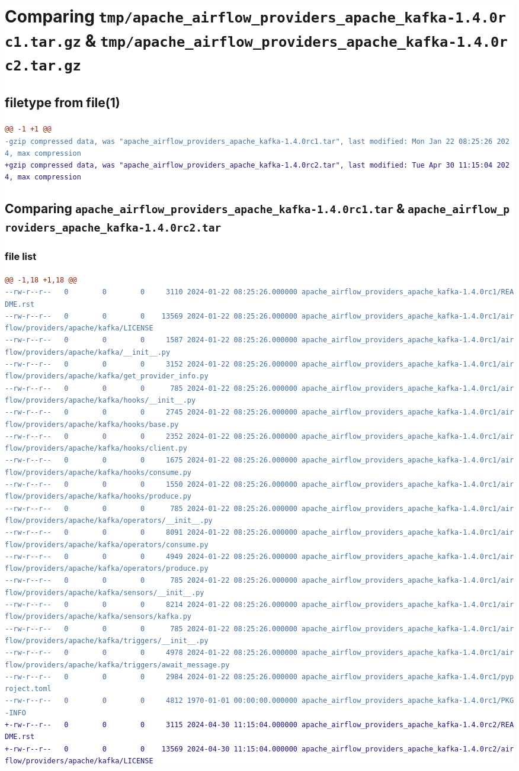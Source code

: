 # Comparing `tmp/apache_airflow_providers_apache_kafka-1.4.0rc1.tar.gz` & `tmp/apache_airflow_providers_apache_kafka-1.4.0rc2.tar.gz`

## filetype from file(1)

```diff
@@ -1 +1 @@
-gzip compressed data, was "apache_airflow_providers_apache_kafka-1.4.0rc1.tar", last modified: Mon Jan 22 08:25:26 2024, max compression
+gzip compressed data, was "apache_airflow_providers_apache_kafka-1.4.0rc2.tar", last modified: Tue Apr 30 11:15:04 2024, max compression
```

## Comparing `apache_airflow_providers_apache_kafka-1.4.0rc1.tar` & `apache_airflow_providers_apache_kafka-1.4.0rc2.tar`

### file list

```diff
@@ -1,18 +1,18 @@
--rw-r--r--   0        0        0     3110 2024-01-22 08:25:26.000000 apache_airflow_providers_apache_kafka-1.4.0rc1/README.rst
--rw-r--r--   0        0        0    13569 2024-01-22 08:25:26.000000 apache_airflow_providers_apache_kafka-1.4.0rc1/airflow/providers/apache/kafka/LICENSE
--rw-r--r--   0        0        0     1587 2024-01-22 08:25:26.000000 apache_airflow_providers_apache_kafka-1.4.0rc1/airflow/providers/apache/kafka/__init__.py
--rw-r--r--   0        0        0     3152 2024-01-22 08:25:26.000000 apache_airflow_providers_apache_kafka-1.4.0rc1/airflow/providers/apache/kafka/get_provider_info.py
--rw-r--r--   0        0        0      785 2024-01-22 08:25:26.000000 apache_airflow_providers_apache_kafka-1.4.0rc1/airflow/providers/apache/kafka/hooks/__init__.py
--rw-r--r--   0        0        0     2745 2024-01-22 08:25:26.000000 apache_airflow_providers_apache_kafka-1.4.0rc1/airflow/providers/apache/kafka/hooks/base.py
--rw-r--r--   0        0        0     2352 2024-01-22 08:25:26.000000 apache_airflow_providers_apache_kafka-1.4.0rc1/airflow/providers/apache/kafka/hooks/client.py
--rw-r--r--   0        0        0     1675 2024-01-22 08:25:26.000000 apache_airflow_providers_apache_kafka-1.4.0rc1/airflow/providers/apache/kafka/hooks/consume.py
--rw-r--r--   0        0        0     1550 2024-01-22 08:25:26.000000 apache_airflow_providers_apache_kafka-1.4.0rc1/airflow/providers/apache/kafka/hooks/produce.py
--rw-r--r--   0        0        0      785 2024-01-22 08:25:26.000000 apache_airflow_providers_apache_kafka-1.4.0rc1/airflow/providers/apache/kafka/operators/__init__.py
--rw-r--r--   0        0        0     8091 2024-01-22 08:25:26.000000 apache_airflow_providers_apache_kafka-1.4.0rc1/airflow/providers/apache/kafka/operators/consume.py
--rw-r--r--   0        0        0     4949 2024-01-22 08:25:26.000000 apache_airflow_providers_apache_kafka-1.4.0rc1/airflow/providers/apache/kafka/operators/produce.py
--rw-r--r--   0        0        0      785 2024-01-22 08:25:26.000000 apache_airflow_providers_apache_kafka-1.4.0rc1/airflow/providers/apache/kafka/sensors/__init__.py
--rw-r--r--   0        0        0     8214 2024-01-22 08:25:26.000000 apache_airflow_providers_apache_kafka-1.4.0rc1/airflow/providers/apache/kafka/sensors/kafka.py
--rw-r--r--   0        0        0      785 2024-01-22 08:25:26.000000 apache_airflow_providers_apache_kafka-1.4.0rc1/airflow/providers/apache/kafka/triggers/__init__.py
--rw-r--r--   0        0        0     4978 2024-01-22 08:25:26.000000 apache_airflow_providers_apache_kafka-1.4.0rc1/airflow/providers/apache/kafka/triggers/await_message.py
--rw-r--r--   0        0        0     2984 2024-01-22 08:25:26.000000 apache_airflow_providers_apache_kafka-1.4.0rc1/pyproject.toml
--rw-r--r--   0        0        0     4812 1970-01-01 00:00:00.000000 apache_airflow_providers_apache_kafka-1.4.0rc1/PKG-INFO
+-rw-r--r--   0        0        0     3115 2024-04-30 11:15:04.000000 apache_airflow_providers_apache_kafka-1.4.0rc2/README.rst
+-rw-r--r--   0        0        0    13569 2024-04-30 11:15:04.000000 apache_airflow_providers_apache_kafka-1.4.0rc2/airflow/providers/apache/kafka/LICENSE
```